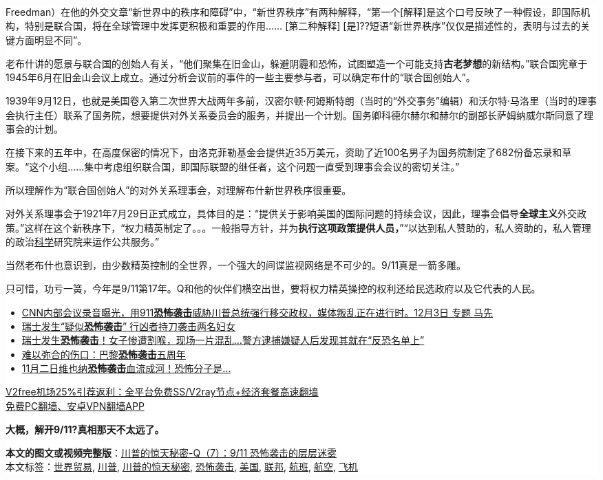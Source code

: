 Freedman）在他的外交文章“新世界中的秩序和障碍”中，“新世界秩序”有两种解释，“第一个[解释]是这个口号反映了一种假设，即国际机构，特别是联合国，将在全球管理中发挥更积极和重要的作用&#8230;&#8230; [第二种解释] [是]??短语“新世界秩序”仅仅是描述性的，表明与过去的关键方面明显不同”。</p> <p>老布什讲的愿景与联合国的创始人有关，“他们聚集在旧金山，躲避阴霾和恐怖，试图塑造一个可能支持<strong>古老梦想</strong>的新结构。”联合国宪章于1945年6月在旧金山会议上成立。通过分析会议前的事件的一些主要参与者，可以确定布什的“联合国创始人”。</p> <p>1939年9月12日，也就是美国卷入第二次世界大战两年多前，汉密尔顿·阿姆斯特朗（当时的“外交事务”编辑）和沃尔特·马洛里（当时的理事会执行主任）联系了国务院，想要提供对外关系委员会的服务，并提出一个计划。国务卿科德尔赫尔和赫尔的副部长萨姆纳威尔斯同意了理事会的计划。</p> <p>在接下来的五年中，在高度保密的情况下，由洛克菲勒基金会提供近35万美元，资助了近100名男子为国务院制定了682份备忘录和草案。“这个小组&#8230;&#8230;集中考虑组织联合国，即国际联盟的继任者，这个问题一直受到理事会会议的密切关注。”</p> <p>所以理解作为“联合国创始人”的对外关系理事会，对理解布什新世界秩序很重要。</p> <p>对外关系理事会于1921年7月29日正式成立，具体目的是：“提供关于影响美国的国际问题的持续会议，因此，理事会倡导<strong>全球主义</strong>外交政策。”这样在这个新秩序下，“权力精英制定了。。。一般指导方针，并为<strong>执行这项政策提供人员，</strong>”“以达到私人赞助的，私人资助的，私人管理的政治<span class='wp_keywordlink'><a href="https://www.bannedbook.org/forum11/topic309.html" title="禁片：“科学”的棍子" target="_blank">科学</a></span>研究院来运作公共服务。”</p> <p>当然老布什也意识到，由少数精英控制的全世界，一个强大的间谍监视网络是不可少的。9/11真是一箭多雕。</p> <p>只可惜，功亏一簧，今年是9/11第17年。Q和他的伙伴们横空出世，要将权力精英操控的权利还给民选政府以及它代表的人民。</p>  <ul class='op-related-articles' title='相关阅读'> <li><a href='https://www.bannedbook.org/bnews/bannedvideo/20201203/1441147.html' target='_blank'>CNN内部会议录音曝光，用911<b>恐怖袭击</b>威胁川普总统强行移交政权，媒体叛乱正在进行时。12月3日 专题  马先</a></li> <li><a href='https://www.bannedbook.org/bnews/baitai/20201126/1437369.html' target='_blank'>瑞士发生“疑似<b>恐怖袭击</b>” 行凶者持刀袭击两名妇女</a></li> <li><a href='https://www.bannedbook.org/bnews/worldnews/20201126/1437068.html' target='_blank'>瑞士发生<b>恐怖袭击</b>！女子惨遭割喉，现场一片混乱…警方逮捕嫌疑人后发现其就在“反恐名单上”</a></li> <li><a href='https://www.bannedbook.org/bnews/baitai/20201114/1430931.html' target='_blank'>难以弥合的伤口：巴黎<b>恐怖袭击</b>五周年</a></li> <li><a href='https://www.bannedbook.org/bnews/comments/20201105/1426118.html' target='_blank'>11月二日维也纳<b>恐怖袭击</b>血流成河！恐怖分子是…</a></li> </ul> <p class="texttj"> <a href="https://github.com/bannedbook/fanqiang/wiki/V2ray%E6%9C%BA%E5%9C%BA" target="_blank">V2free机场25%引荐返利：全平台免费SS/V2ray节点+经济套餐高速翻墙</a><br/> <a href="https://github.com/bannedbook/fanqiang/wiki/%E7%A6%81%E9%97%BB%E7%BD%91%E5%AE%89%E5%8D%93%E7%BF%BB%E5%A2%99%E6%96%B0%E9%97%BBAPP" target="_blank">免费PC翻墙、安卓VPN翻墙APP</a></p><p><strong>大概，解开9/11?真相那天不太远了。</strong></p><a name='sharetosocial'></a>       <div><b>本文的图文或视频完整版</b>：<a href='https://www.bannedbook.org/bnews/comments/20201220/1451520.html'>川普的惊天秘密-Q（7）：9/11 恐怖袭击的层层迷雾</a></div>  </div> <div class="postfooter"> <div>本文标签：<a href="https://www.bannedbook.org/bnews/tag/%E4%B8%96%E7%95%8C%E8%B4%B8%E6%98%93/" rel="tag">世界贸易</a>, <a href="https://www.bannedbook.org/bnews/tag/%e5%b7%9d%e6%99%ae/" rel="tag">川普</a>, <a href="https://www.bannedbook.org/bnews/tag/%e5%b7%9d%e6%99%ae%e7%9a%84%e6%83%8a%e5%a4%a9%e7%a7%98%e5%af%86/" rel="tag">川普的惊天秘密</a>, <a href="https://www.bannedbook.org/bnews/tag/%e6%81%90%e6%80%96%e8%a2%ad%e5%87%bb/" rel="tag">恐怖袭击</a>, <a href="https://www.bannedbook.org/bnews/tag/%e7%be%8e%e5%9b%bd/" rel="tag">美国</a>, <a href="https://www.bannedbook.org/bnews/tag/%E8%81%94%E9%82%A6/" rel="tag">联邦</a>, <a href="https://www.bannedbook.org/bnews/tag/%e8%88%aa%e7%8f%ad/" rel="tag">航班</a>, <a href="https://www.bannedbook.org/bnews/tag/%E8%88%AA%E7%A9%BA/" rel="tag">航空</a>, <a href="https://www.bannedbook.org/bnews/tag/%e9%a3%9e%e6%9c%ba/" rel="tag">飞机</a></div>  </div> 